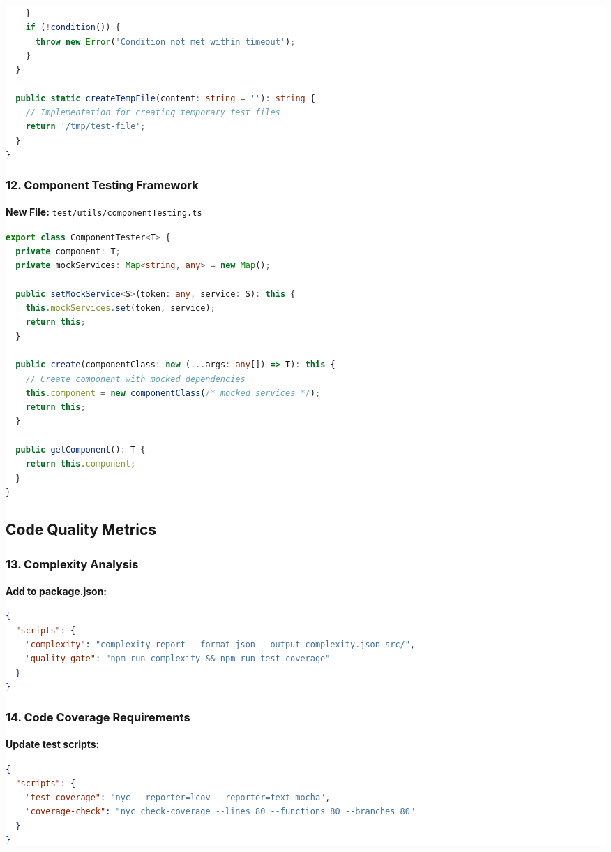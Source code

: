 ```typescript
    }
    if (!condition()) {
      throw new Error('Condition not met within timeout');
    }
  }
  
  public static createTempFile(content: string = ''): string {
    // Implementation for creating temporary test files
    return '/tmp/test-file';
  }
}
```

### 12. Component Testing Framework
**New File:** `test/utils/componentTesting.ts`
```typescript
export class ComponentTester<T> {
  private component: T;
  private mockServices: Map<string, any> = new Map();
  
  public setMockService<S>(token: any, service: S): this {
    this.mockServices.set(token, service);
    return this;
  }
  
  public create(componentClass: new (...args: any[]) => T): this {
    // Create component with mocked dependencies
    this.component = new componentClass(/* mocked services */);
    return this;
  }
  
  public getComponent(): T {
    return this.component;
  }
}
```

## Code Quality Metrics

### 13. Complexity Analysis
**Add to package.json:**
```json
{
  "scripts": {
    "complexity": "complexity-report --format json --output complexity.json src/",
    "quality-gate": "npm run complexity && npm run test-coverage"
  }
}
```

### 14. Code Coverage Requirements
**Update test scripts:**
```json
{
  "scripts": {
    "test-coverage": "nyc --reporter=lcov --reporter=text mocha",
    "coverage-check": "nyc check-coverage --lines 80 --functions 80 --branches 80"
  }
}
```
